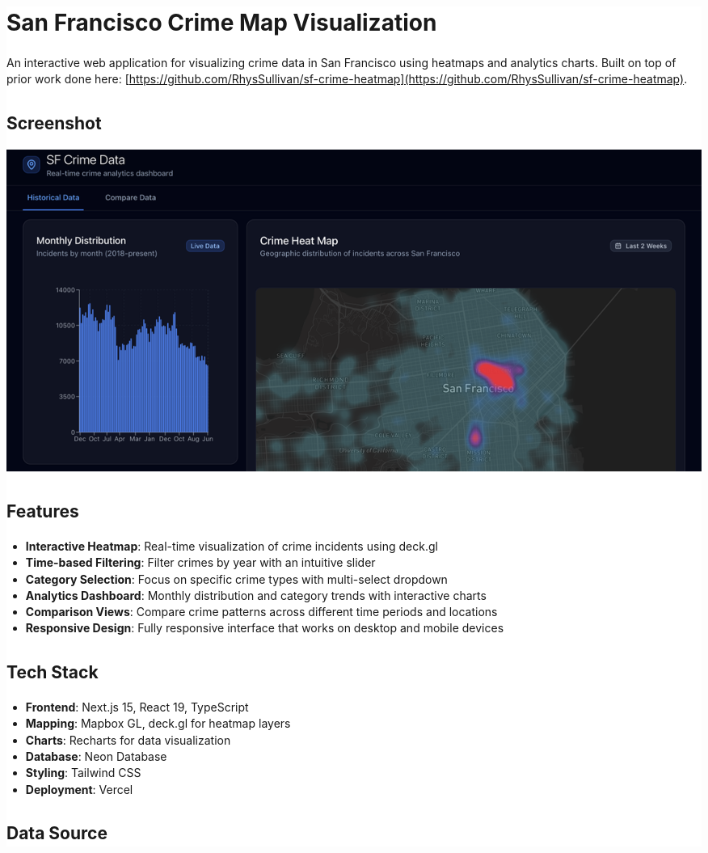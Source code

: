 # San Francisco Crime Map Visualization

An interactive web application for visualizing crime data in San Francisco using heatmaps and analytics charts. Built on top of prior work done here: [https://github.com/RhysSullivan/sf-crime-heatmap](https://github.com/RhysSullivan/sf-crime-heatmap).

## Screenshot

![Crime Map Screenshot](public/sfcrimedata.png)

## Features

- **Interactive Heatmap**: Real-time visualization of crime incidents using deck.gl
- **Time-based Filtering**: Filter crimes by year with an intuitive slider
- **Category Selection**: Focus on specific crime types with multi-select dropdown
- **Analytics Dashboard**: Monthly distribution and category trends with interactive charts
- **Comparison Views**: Compare crime patterns across different time periods and locations
- **Responsive Design**: Fully responsive interface that works on desktop and mobile devices

## Tech Stack

- **Frontend**: Next.js 15, React 19, TypeScript
- **Mapping**: Mapbox GL, deck.gl for heatmap layers
- **Charts**: Recharts for data visualization
- **Database**: Neon Database
- **Styling**: Tailwind CSS
- **Deployment**: Vercel

## Data Source
